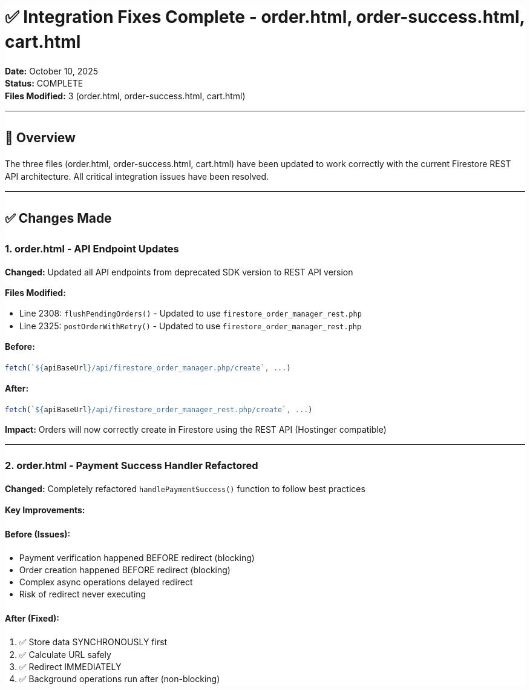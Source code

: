# ✅ Integration Fixes Complete - order.html, order-success.html, cart.html

**Date:** October 10, 2025  
**Status:** COMPLETE  
**Files Modified:** 3 (order.html, order-success.html, cart.html)

---

## 🎯 Overview

The three files (order.html, order-success.html, cart.html) have been updated to work correctly with the current Firestore REST API architecture. All critical integration issues have been resolved.

---

## ✅ Changes Made

### 1. order.html - API Endpoint Updates

**Changed:** Updated all API endpoints from deprecated SDK version to REST API version

**Files Modified:**
- Line 2308: `flushPendingOrders()` - Updated to use `firestore_order_manager_rest.php`
- Line 2325: `postOrderWithRetry()` - Updated to use `firestore_order_manager_rest.php`

**Before:**
```javascript
fetch(`${apiBaseUrl}/api/firestore_order_manager.php/create`, ...)
```

**After:**
```javascript
fetch(`${apiBaseUrl}/api/firestore_order_manager_rest.php/create`, ...)
```

**Impact:** Orders will now correctly create in Firestore using the REST API (Hostinger compatible)

---

### 2. order.html - Payment Success Handler Refactored

**Changed:** Completely refactored `handlePaymentSuccess()` function to follow best practices

**Key Improvements:**

#### Before (Issues):
- Payment verification happened BEFORE redirect (blocking)
- Order creation happened BEFORE redirect (blocking)
- Complex async operations delayed redirect
- Risk of redirect never executing

#### After (Fixed):
1. ✅ Store data SYNCHRONOUSLY first
2. ✅ Calculate URL safely
3. ✅ Redirect IMMEDIATELY
4. ✅ Background operations run after (non-blocking)
